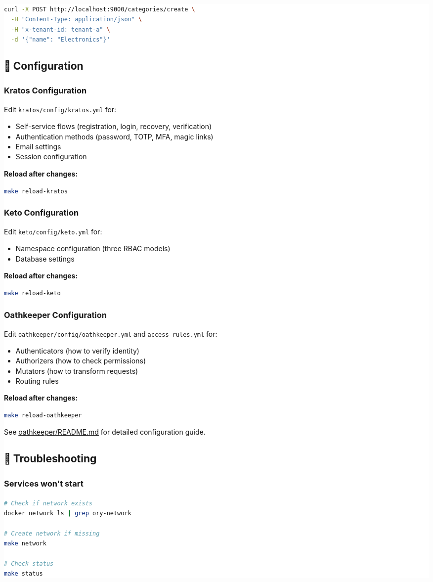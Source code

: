 ```bash
curl -X POST http://localhost:9000/categories/create \
  -H "Content-Type: application/json" \
  -H "x-tenant-id: tenant-a" \
  -d '{"name": "Electronics"}'
```

## 🔧 Configuration

### Kratos Configuration

Edit `kratos/config/kratos.yml` for:
- Self-service flows (registration, login, recovery, verification)
- Authentication methods (password, TOTP, MFA, magic links)
- Email settings
- Session configuration

**Reload after changes:**
```bash
make reload-kratos
```

### Keto Configuration

Edit `keto/config/keto.yml` for:
- Namespace configuration (three RBAC models)
- Database settings

**Reload after changes:**
```bash
make reload-keto
```

### Oathkeeper Configuration

Edit `oathkeeper/config/oathkeeper.yml` and `access-rules.yml` for:
- Authenticators (how to verify identity)
- Authorizers (how to check permissions)
- Mutators (how to transform requests)
- Routing rules

**Reload after changes:**
```bash
make reload-oathkeeper
```

See [oathkeeper/README.md](./oathkeeper/README.md) for detailed configuration guide.

## 🐛 Troubleshooting

### Services won't start

```bash
# Check if network exists
docker network ls | grep ory-network

# Create network if missing
make network

# Check status
make status
```
